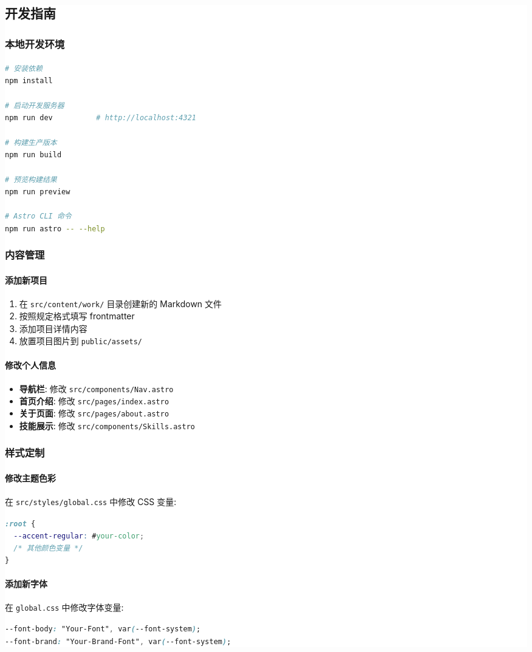 ## 开发指南

### 本地开发环境

```bash
# 安装依赖
npm install

# 启动开发服务器
npm run dev          # http://localhost:4321

# 构建生产版本
npm run build

# 预览构建结果
npm run preview

# Astro CLI 命令
npm run astro -- --help
```

### 内容管理

#### 添加新项目
1. 在 `src/content/work/` 目录创建新的 Markdown 文件
2. 按照规定格式填写 frontmatter
3. 添加项目详情内容
4. 放置项目图片到 `public/assets/`

#### 修改个人信息
- **导航栏**: 修改 `src/components/Nav.astro`
- **首页介绍**: 修改 `src/pages/index.astro`
- **关于页面**: 修改 `src/pages/about.astro`
- **技能展示**: 修改 `src/components/Skills.astro`

### 样式定制

#### 修改主题色彩
在 `src/styles/global.css` 中修改 CSS 变量:
```css
:root {
  --accent-regular: #your-color;
  /* 其他颜色变量 */
}
```

#### 添加新字体
在 `global.css` 中修改字体变量:
```css
--font-body: "Your-Font", var(--font-system);
--font-brand: "Your-Brand-Font", var(--font-system);
```
